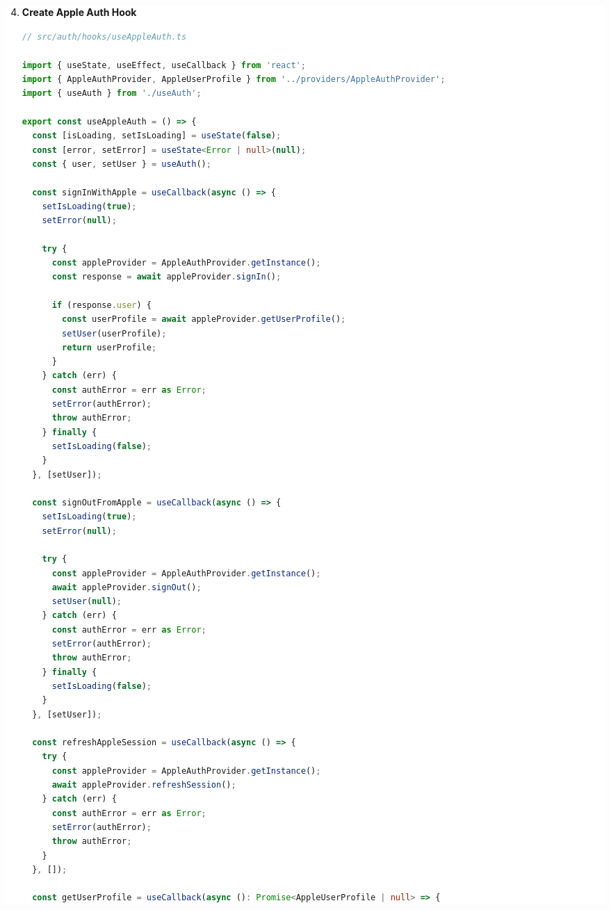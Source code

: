 4. **Create Apple Auth Hook**
   ```typescript
   // src/auth/hooks/useAppleAuth.ts
   
   import { useState, useEffect, useCallback } from 'react';
   import { AppleAuthProvider, AppleUserProfile } from '../providers/AppleAuthProvider';
   import { useAuth } from './useAuth';
   
   export const useAppleAuth = () => {
     const [isLoading, setIsLoading] = useState(false);
     const [error, setError] = useState<Error | null>(null);
     const { user, setUser } = useAuth();
   
     const signInWithApple = useCallback(async () => {
       setIsLoading(true);
       setError(null);
   
       try {
         const appleProvider = AppleAuthProvider.getInstance();
         const response = await appleProvider.signIn();
   
         if (response.user) {
           const userProfile = await appleProvider.getUserProfile();
           setUser(userProfile);
           return userProfile;
         }
       } catch (err) {
         const authError = err as Error;
         setError(authError);
         throw authError;
       } finally {
         setIsLoading(false);
       }
     }, [setUser]);
   
     const signOutFromApple = useCallback(async () => {
       setIsLoading(true);
       setError(null);
   
       try {
         const appleProvider = AppleAuthProvider.getInstance();
         await appleProvider.signOut();
         setUser(null);
       } catch (err) {
         const authError = err as Error;
         setError(authError);
         throw authError;
       } finally {
         setIsLoading(false);
       }
     }, [setUser]);
   
     const refreshAppleSession = useCallback(async () => {
       try {
         const appleProvider = AppleAuthProvider.getInstance();
         await appleProvider.refreshSession();
       } catch (err) {
         const authError = err as Error;
         setError(authError);
         throw authError;
       }
     }, []);
   
     const getUserProfile = useCallback(async (): Promise<AppleUserProfile | null> => {
   ```